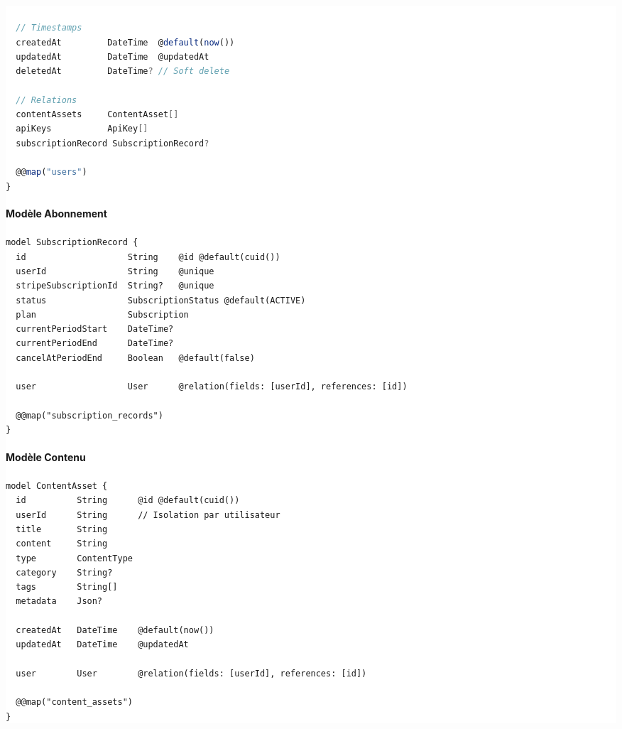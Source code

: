 ```typescript
  
  // Timestamps
  createdAt         DateTime  @default(now())
  updatedAt         DateTime  @updatedAt
  deletedAt         DateTime? // Soft delete
  
  // Relations
  contentAssets     ContentAsset[]
  apiKeys           ApiKey[]
  subscriptionRecord SubscriptionRecord?
  
  @@map("users")
}
```

#### Modèle Abonnement
```prisma
model SubscriptionRecord {
  id                    String    @id @default(cuid())
  userId                String    @unique
  stripeSubscriptionId  String?   @unique
  status                SubscriptionStatus @default(ACTIVE)
  plan                  Subscription
  currentPeriodStart    DateTime?
  currentPeriodEnd      DateTime?
  cancelAtPeriodEnd     Boolean   @default(false)
  
  user                  User      @relation(fields: [userId], references: [id])
  
  @@map("subscription_records")
}
```

#### Modèle Contenu
```prisma
model ContentAsset {
  id          String      @id @default(cuid())
  userId      String      // Isolation par utilisateur
  title       String
  content     String
  type        ContentType
  category    String?
  tags        String[]
  metadata    Json?
  
  createdAt   DateTime    @default(now())
  updatedAt   DateTime    @updatedAt
  
  user        User        @relation(fields: [userId], references: [id])
  
  @@map("content_assets")
}
```
